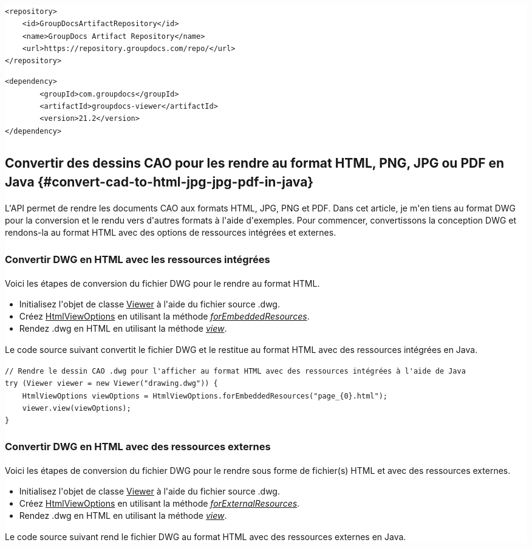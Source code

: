 ```
<repository>
	<id>GroupDocsArtifactRepository</id>
	<name>GroupDocs Artifact Repository</name>
	<url>https://repository.groupdocs.com/repo/</url>
</repository>
```
```
<dependency>
        <groupId>com.groupdocs</groupId>
        <artifactId>groupdocs-viewer</artifactId>
        <version>21.2</version> 
</dependency>
```

## Convertir des dessins CAO pour les rendre au format HTML, PNG, JPG ou PDF en Java {#convert-cad-to-html-jpg-jpg-pdf-in-java}

L'API permet de rendre les documents CAO aux formats HTML, JPG, PNG et PDF. Dans cet article, je m'en tiens au format DWG pour la conversion et le rendu vers d'autres formats à l'aide d'exemples. Pour commencer, convertissons la conception DWG et rendons-la au format HTML avec des options de ressources intégrées et externes.

### Convertir DWG en HTML avec les ressources intégrées

Voici les étapes de conversion du fichier DWG pour le rendre au format HTML.

* Initialisez l'objet de classe [Viewer][11] à l'aide du fichier source .dwg.
* Créez [HtmlViewOptions][12] en utilisant la méthode _[forEmbeddedResources][13]_.
* Rendez .dwg en HTML en utilisant la méthode _[view][14]_.

Le code source suivant convertit le fichier DWG et le restitue au format HTML avec des ressources intégrées en Java.

```
// Rendre le dessin CAO .dwg pour l'afficher au format HTML avec des ressources intégrées à l'aide de Java
try (Viewer viewer = new Viewer("drawing.dwg")) {
	HtmlViewOptions viewOptions = HtmlViewOptions.forEmbeddedResources("page_{0}.html");
	viewer.view(viewOptions);
}
```

### Convertir DWG en HTML avec des ressources externes

Voici les étapes de conversion du fichier DWG pour le rendre sous forme de fichier(s) HTML et avec des ressources externes.

* Initialisez l'objet de classe [Viewer][15] à l'aide du fichier source .dwg.
* Créez [HtmlViewOptions][16] en utilisant la méthode [_forExternalResources_][17].
* Rendez .dwg en HTML en utilisant la méthode _[view][18]_.

Le code source suivant rend le fichier DWG au format HTML avec des ressources externes en Java.


[1]: https://blog.groupdocs.com/2021/04/05/viewing-cad-documents-using-java/
[2]: #java-api-to-render-cad-files
[3]: #convert-cad-to-html-jpg-jpg-pdf-in-java
[4]: #get-layout-and-layers-of-dwg-in-java
[5]: #render-layers-of-dwg-in-java
[6]: #render-layouts-of-dwg-in-java
[7]: https://products.groupdocs.com/viewer/java
[8]: https://docs.groupdocs.com/viewer/java/supported-document-formats/
[9]: https://downloads.groupdocs.com/viewer/java
[10]: https://apireference.groupdocs.com/viewer/java
[11]: https://apireference.groupdocs.com/viewer/java/com.groupdocs.viewer/Viewer
[12]: https://apireference.groupdocs.com/viewer/java/com.groupdocs.viewer.options/HtmlViewOptions
[13]: https://apireference.groupdocs.com/viewer/java/com.groupdocs.viewer.options/HtmlViewOptions#forEmbeddedResources()
[14]: https://apireference.groupdocs.com/viewer/java/com.groupdocs.viewer/Viewer#view(com.groupdocs.viewer.options.ViewOptions)
[15]: https://apireference.groupdocs.com/viewer/java/com.groupdocs.viewer/Viewer
[16]: https://apireference.groupdocs.com/viewer/java/com.groupdocs.viewer.options/HtmlViewOptions
[17]: https://apireference.groupdocs.com/viewer/java/com.groupdocs.viewer.options/HtmlViewOptions#forExternalResources()
[18]: https://apireference.groupdocs.com/viewer/java/com.groupdocs.viewer/Viewer#view(com.groupdocs.viewer.options.ViewOptions)
[19]: https://apireference.groupdocs.com/viewer/java/com.groupdocs.viewer.options/HtmlViewOptions
[20]: https://apireference.groupdocs.com/viewer/java/com.groupdocs.viewer.options/JpgViewOptions
[21]: https://apireference.groupdocs.com/viewer/java/com.groupdocs.viewer.options/PngViewOptions
[22]: https://apireference.groupdocs.com/viewer/java/com.groupdocs.viewer.options/PdfViewOptions
[23]: https://apireference.groupdocs.com/viewer/java/com.groupdocs.viewer.options/ViewInfoOptions
[24]: https://apireference.groupdocs.com/viewer/java/com.groupdocs.viewer.results/CadViewInfo
[25]: https://apireference.groupdocs.com/viewer/java/com.groupdocs.viewer.results/CadViewInfo#getLayouts()
[26]: https://apireference.groupdocs.com/viewer/java/com.groupdocs.viewer.results/CadViewInfo#getLayers()
[27]: https://apireference.groupdocs.com/viewer/java/com.groupdocs.viewer.options/CadOptions#setLayers(java.util.List)
[28]: https://apireference.groupdocs.com/viewer/java/com.groupdocs.viewer/Viewer
[29]: https://apireference.groupdocs.com/viewer/java/com.groupdocs.viewer.options/HtmlViewOptions
[30]: https://apireference.groupdocs.com/viewer/java/com.groupdocs.viewer.options/CadOptions#setLayers(java.util.List)
[31]: https://apireference.groupdocs.com/viewer/java/com.groupdocs.viewer/Viewer#view(com.groupdocs.viewer.options.ViewOptions)
[32]: https://apireference.groupdocs.com/viewer/java/com.groupdocs.viewer/Viewer
[33]: https://apireference.groupdocs.com/viewer/java/com.groupdocs.viewer.options/HtmlViewOptions
[34]: https://apireference.groupdocs.com/viewer/java/com.groupdocs.viewer.options/CadOptions#setRenderLayouts(boolean)
[35]: https://apireference.groupdocs.com/viewer/java/com.groupdocs.viewer/Viewer#view(com.groupdocs.viewer.options.ViewOptions)
[36]: https://purchase.groupdocs.com/temporary-license
[37]: https://docs.groupdocs.com/viewer/java/
[38]: https://forum.groupdocs.com/
[39]: https://blog.groupdocs.com/2021/04/27/view-cad-documents-using-charp/
[40]: https://blog.groupdocs.com/2020/10/31/convert-cad-drawings-to-pdf-in-java/
[41]: https://blog.groupdocs.com/2022/03/04/render-word-documents-as-minified-html-in-java/